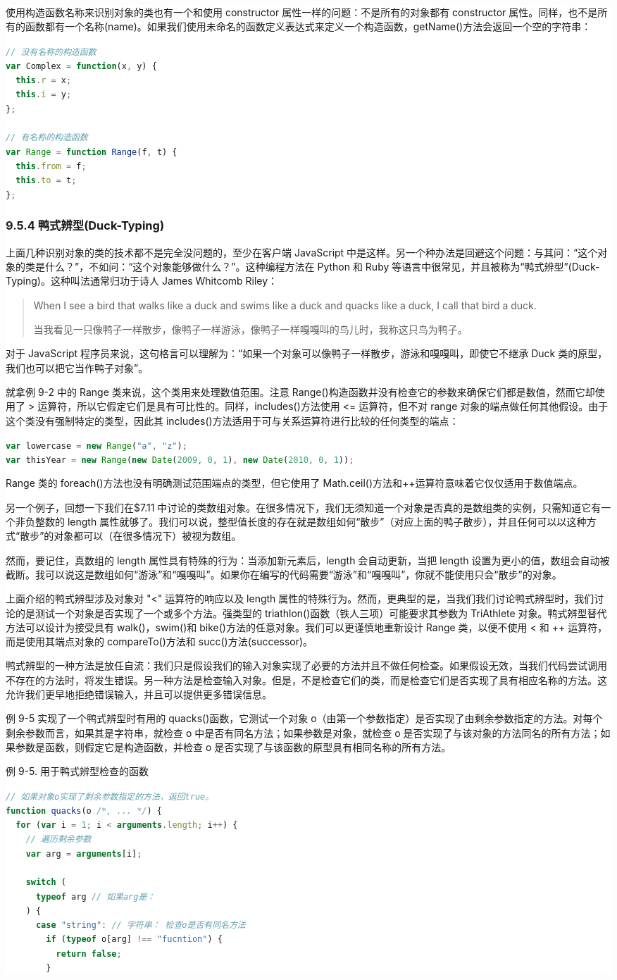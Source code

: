 使用构造函数名称来识别对象的类也有一个和使用 constructor 属性一样的问题：不是所有的对象都有 constructor 属性。同样，也不是所有的函数都有一个名称(name)。如果我们使用未命名的函数定义表达式来定义一个构造函数，getName()方法会返回一个空的字符串：

```javascript
// 没有名称的构造函数
var Complex = function(x, y) {
  this.r = x;
  this.i = y;
};

// 有名称的构造函数
var Range = function Range(f, t) {
  this.from = f;
  this.to = t;
};
```

### 9.5.4 鸭式辨型(Duck-Typing)

上面几种识别对象的类的技术都不是完全没问题的，至少在客户端 JavaScript 中是这样。另一个种办法是回避这个问题：与其问：“这个对象的类是什么？”，不如问：“这个对象能够做什么？”。这种编程方法在 Python 和 Ruby 等语言中很常见，并且被称为“鸭式辨型”(Duck-Typing)。这种叫法通常归功于诗人 James Whitcomb Riley：

> When I see a bird that walks like a duck and swims like a duck and quacks like a duck, I call that bird a duck.
>
> 当我看见一只像鸭子一样散步，像鸭子一样游泳，像鸭子一样嘎嘎叫的鸟儿时，我称这只鸟为鸭子。

对于 JavaScript 程序员来说，这句格言可以理解为：“如果一个对象可以像鸭子一样散步，游泳和嘎嘎叫，即使它不继承 Duck 类的原型，我们也可以把它当作鸭子对象”。

就拿例 9-2 中的 Range 类来说，这个类用来处理数值范围。注意 Range()构造函数并没有检查它的参数来确保它们都是数值，然而它却使用了 > 运算符，所以它假定它们是具有可比性的。同样，includes()方法使用 <= 运算符，但不对 range 对象的端点做任何其他假设。由于这个类没有强制特定的类型，因此其 includes()方法适用于可与关系运算符进行比较的任何类型的端点：

```javascript
var lowercase = new Range("a", "z");
var thisYear = new Range(new Date(2009, 0, 1), new Date(2010, 0, 1));
```

Range 类的 foreach()方法也没有明确测试范围端点的类型，但它使用了 Math.ceil()方法和++运算符意味着它仅仅适用于数值端点。

另一个例子，回想一下我们在\$7.11 中讨论的类数组对象。在很多情况下，我们无须知道一个对象是否真的是数组类的实例，只需知道它有一个非负整数的 length 属性就够了。我们可以说，整型值长度的存在就是数组如何“散步”（对应上面的鸭子散步），并且任何可以以这种方式“散步”的对象都可以（在很多情况下）被视为数组。

然而，要记住，真数组的 length 属性具有特殊的行为：当添加新元素后，length 会自动更新，当把 length 设置为更小的值，数组会自动被截断。我可以说这是数组如何“游泳”和“嘎嘎叫”。如果你在编写的代码需要“游泳”和“嘎嘎叫”，你就不能使用只会“散步”的对象。

上面介绍的鸭式辨型涉及对象对 "<" 运算符的响应以及 length 属性的特殊行为。然而，更典型的是，当我们我们讨论鸭式辨型时，我们讨论的是测试一个对象是否实现了一个或多个方法。强类型的 triathlon()函数（铁人三项）可能要求其参数为 TriAthlete 对象。鸭式辨型替代方法可以设计为接受具有 walk()，swim()和 bike()方法的任意对象。我们可以更谨慎地重新设计 Range 类，以便不使用 < 和 ++ 运算符，而是使用其端点对象的 compareTo()方法和 succ()方法(successor)。

鸭式辨型的一种方法是放任自流：我们只是假设我们的输入对象实现了必要的方法并且不做任何检查。如果假设无效，当我们代码尝试调用不存在的方法时，将发生错误。另一种方法是检查输入对象。但是，不是检查它们的类，而是检查它们是否实现了具有相应名称的方法。这允许我们更早地拒绝错误输入，并且可以提供更多错误信息。

例 9-5 实现了一个鸭式辨型时有用的 quacks()函数，它测试一个对象 o（由第一个参数指定）是否实现了由剩余参数指定的方法。对每个剩余参数而言，如果其是字符串，就检查 o 中是否有同名方法；如果参数是对象，就检查 o 是否实现了与该对象的方法同名的所有方法；如果参数是函数，则假定它是构造函数，并检查 o 是否实现了与该函数的原型具有相同名称的所有方法。

例 9-5. 用于鸭式辨型检查的函数

```javascript
// 如果对象o实现了剩余参数指定的方法，返回true。
function quacks(o /*, ... */) {
  for (var i = 1; i < arguments.length; i++) {
    // 遍历剩余参数
    var arg = arguments[i];

    switch (
      typeof arg // 如果arg是：
    ) {
      case "string": // 字符串： 检查o是否有同名方法
        if (typeof o[arg] !== "fucntion") {
          return false;
        }
```

[object​.prototype​.isprototypeof]: https://developer.mozilla.org/en-US/docs/Web/JavaScript/Reference/Global_Objects/Object/isPrototypeOf
[array​.prototype​.sort]: https://developer.mozilla.org/en-US/docs/Web/JavaScript/Reference/Global_Objects/Array/sort